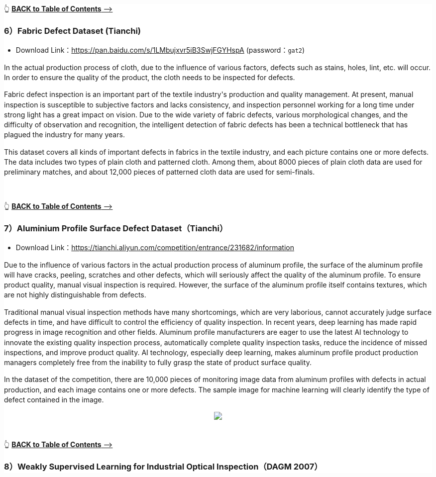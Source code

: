 👆 [<b>BACK to Table of Contents</b> -->](#contents)

### 6）Fabric Defect Dataset (Tianchi)

- Download Link：https://pan.baidu.com/s/1LMbujxvr5iB3SwjFGYHspA (password：``gat2``)


In the actual production process of cloth, due to the influence of various factors, defects such as stains, holes, lint, etc. will occur. In order to ensure the quality of the product, the cloth needs to be inspected for defects. 

Fabric defect inspection is an important part of the textile industry's production and quality management. At present, manual inspection is susceptible to subjective factors and lacks consistency, and inspection personnel working for a long time under strong light has a great impact on vision. Due to the wide variety of fabric defects, various morphological changes, and the difficulty of observation and recognition, the intelligent detection of fabric defects has been a technical bottleneck that has plagued the industry for many years. 

This dataset covers all kinds of important defects in fabrics in the textile industry, and each picture contains one or more defects. The data includes two types of plain cloth and patterned cloth. Among them, about 8000 pieces of plain cloth data are used for preliminary matches, and about 12,000 pieces of patterned cloth data are used for semi-finals.

<br>

👆 [<b>BACK to Table of Contents</b> -->](#contents)

### 7）Aluminium Profile Surface Defect Dataset（Tianchi）

- Download Link：https://tianchi.aliyun.com/competition/entrance/231682/information

Due to the influence of various factors in the actual production process of aluminum profile, the surface of the aluminum profile will have cracks, peeling, scratches and other defects, which will seriously affect the quality of the aluminum profile. To ensure product quality, manual visual inspection is required. However, the surface of the aluminum profile itself contains textures, which are not highly distinguishable from defects. 

Traditional manual visual inspection methods have many shortcomings, which are very laborious, cannot accurately judge surface defects in time, and have difficult to control the efficiency of quality inspection. In recent years, deep learning has made rapid progress in image recognition and other fields. Aluminum profile manufacturers are eager to use the latest AI technology to innovate the existing quality inspection process, automatically complete quality inspection tasks, reduce the incidence of missed inspections, and improve product quality. AI technology, especially deep learning, makes aluminum profile product production managers completely free from the inability to fully grasp the state of product surface quality. 

In the dataset of the competition, there are 10,000 pieces of monitoring image data from aluminum profiles with defects in actual production, and each image contains one or more defects. The sample image for machine learning will clearly identify the type of defect contained in the image.


<div align=center><img src="https://mmbiz.qpic.cn/mmbiz_png/Q0FNTB1XHicxJNERSSNPubP0Ga9pfKj8IeudrVjRJ4doibxAtoMqC8LTxZemeZ9SDUzeicSAMrP3yg31MzfD4ygfA/640?wx_fmt=jpeg&tp=webp&wxfrom=5&wx_lazy=1&wx_co=1"></div>
<br>

👆 [<b>BACK to Table of Contents</b> -->](#contents)

### 8）Weakly Supervised Learning for Industrial Optical Inspection（DAGM 2007） 
